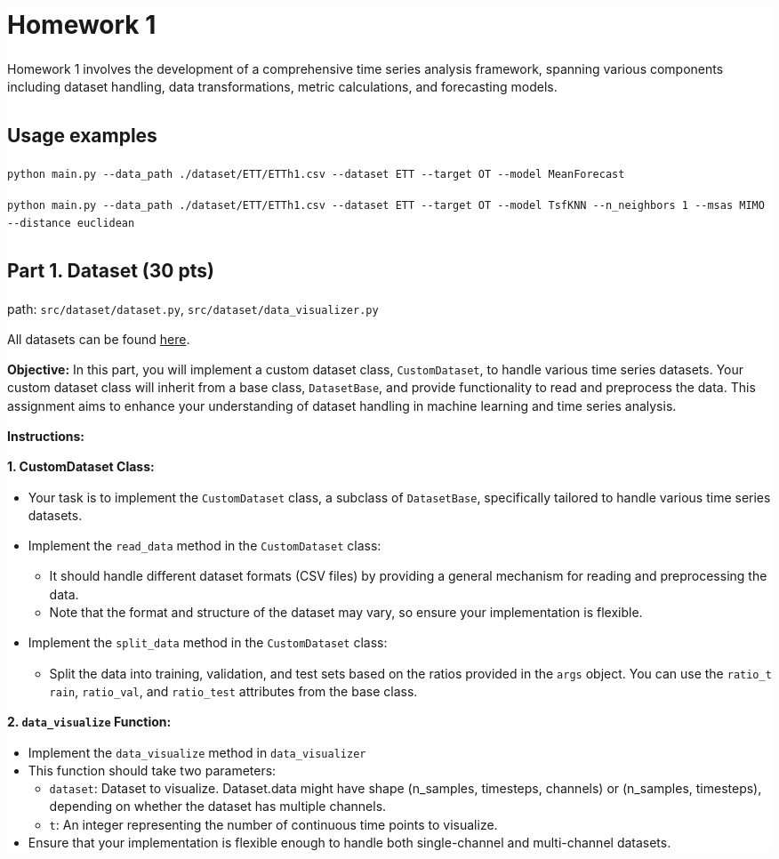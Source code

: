 # Homework 1

Homework 1 involves the development of a comprehensive time series analysis framework, spanning various components including dataset handling, data transformations, metric calculations, and forecasting models.

## Usage examples

```
python main.py --data_path ./dataset/ETT/ETTh1.csv --dataset ETT --target OT --model MeanForecast
```

```
python main.py --data_path ./dataset/ETT/ETTh1.csv --dataset ETT --target OT --model TsfKNN --n_neighbors 1 --msas MIMO --distance euclidean
```

## Part 1. Dataset (30 pts)

path: `src/dataset/dataset.py`, `src/dataset/data_visualizer.py`

All datasets can be found [here](https://box.nju.edu.cn/d/b33a9f73813048b8b00f/).

**Objective:** In this part, you will implement a custom dataset class, `CustomDataset`, to handle various time series datasets. Your custom dataset class will inherit from a base class, `DatasetBase`, and provide functionality to read and preprocess the data. This assignment aims to enhance your understanding of dataset handling in machine learning and time series analysis.

**Instructions:**

**1. CustomDataset Class:**

- Your task is to implement the `CustomDataset` class, a subclass of `DatasetBase`, specifically tailored to handle various time series datasets.

- Implement the `read_data`  method in the `CustomDataset` class:
  - It should handle different dataset formats (CSV files) by providing a general mechanism for reading and preprocessing the data.
  - Note that the format and structure of the dataset may vary, so ensure your implementation is flexible.

- Implement the `split_data`  method in the `CustomDataset` class:
  - Split the data into training, validation, and test sets based on the ratios provided in the `args` object. You can use the `ratio_train`, `ratio_val`, and `ratio_test` attributes from the base class.

**2. `data_visualize` Function:**

- Implement the `data_visualize`  method in `data_visualizer`
- This function should take two parameters:
  - `dataset`: Dataset to visualize. Dataset.data might have shape (n_samples, timesteps, channels) or (n_samples, timesteps), depending on whether the dataset has multiple channels.
  - `t`: An integer representing the number of continuous time points to visualize.
- Ensure that your implementation is flexible enough to handle both single-channel and multi-channel datasets.
